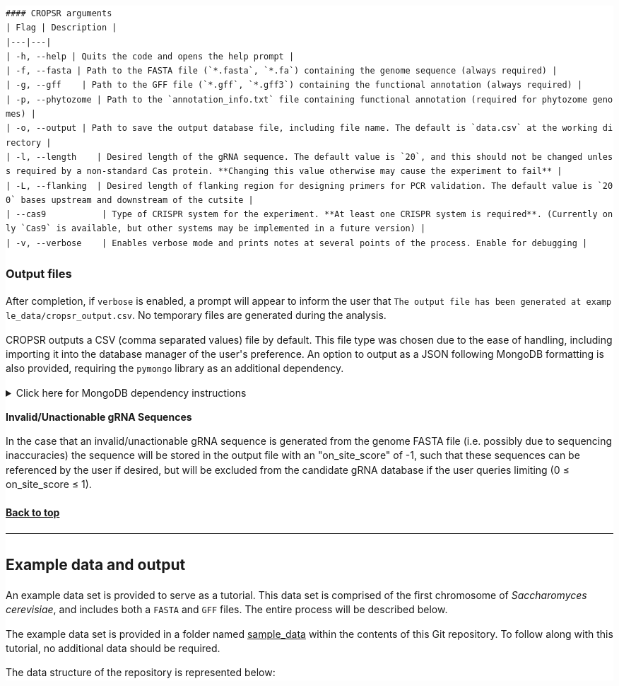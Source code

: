     #### CROPSR arguments
    | Flag | Description |
    |---|---|
    | -h, --help | Quits the code and opens the help prompt |
    | -f, --fasta | Path to the FASTA file (`*.fasta`, `*.fa`) containing the genome sequence (always required) |
    | -g, --gff    | Path to the GFF file (`*.gff`, `*.gff3`) containing the functional annotation (always required) |
    | -p, --phytozome | Path to the `annotation_info.txt` file containing functional annotation (required for phytozome genomes) |
    | -o, --output | Path to save the output database file, including file name. The default is `data.csv` at the working directory |
    | -l, --length    | Desired length of the gRNA sequence. The default value is `20`, and this should not be changed unless required by a non-standard Cas protein. **Changing this value otherwise may cause the experiment to fail** |
    | -L, --flanking  | Desired length of flanking region for designing primers for PCR validation. The default value is `200` bases upstream and downstream of the cutsite |
    | --cas9           | Type of CRISPR system for the experiment. **At least one CRISPR system is required**. (Currently only `Cas9` is available, but other systems may be implemented in a future version) |
    | -v, --verbose    | Enables verbose mode and prints notes at several points of the process. Enable for debugging | 


### Output files

After completion, if `verbose` is enabled, a prompt will appear to inform the user that `The output file has been generated at example_data/cropsr_output.csv`. No temporary files are generated during the analysis.

CROPSR outputs a CSV (comma separated values) file by default. This file type was chosen due to the ease of handling, including importing it into the database manager of the user's preference. An option to output as a JSON following MongoDB formatting is also provided, requiring the `pymongo` library as an additional dependency.

<details><summary>Click here for MongoDB dependency instructions</summary></details>

<b> Invalid/Unactionable gRNA Sequences </b>

In the case that an invalid/unactionable gRNA sequence is generated from the genome FASTA file (i.e. possibly due to sequencing inaccuracies) the sequence will be stored in the output file with an "on_site_score" of -1, such that these sequences can be referenced by the user if desired, but will be excluded from the candidate gRNA database if the user queries limiting (0 ≤ on_site_score ≤ 1).


#### [Back to top](#)
---


## Example data and output

An example data set is provided to serve as a tutorial. This data set is comprised of the first chromosome of *Saccharomyces cerevisiae*, and includes both a `FASTA` and `GFF` files. The entire process will be described below.

The example data set is provided in a folder named [sample_data](sample_data) within the contents of this Git repository.
To follow along with this tutorial, no additional data should be required.

The data structure of the repository is represented below:
